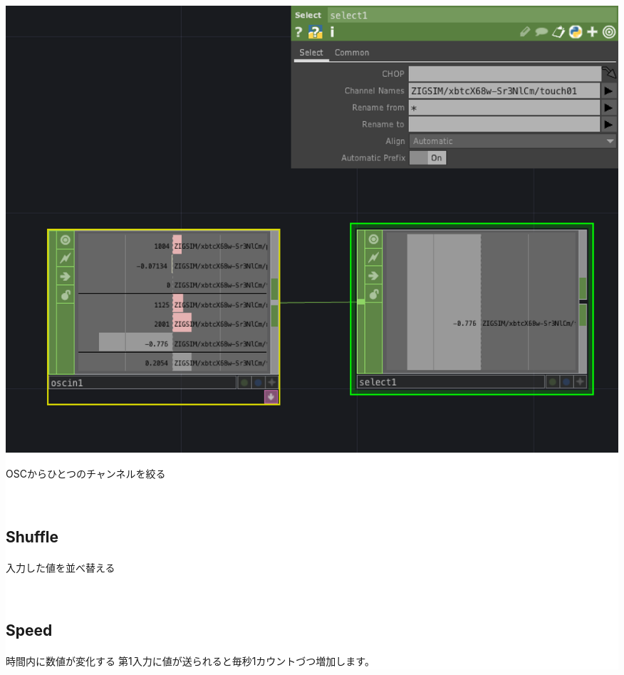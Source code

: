![](img/select_chop2.png)

OSCからひとつのチャンネルを絞る

&nbsp;
&nbsp;

## Shuffle

入力した値を並べ替える

&nbsp;
&nbsp;

## Speed

時間内に数値が変化する
第1入力に値が送られると毎秒1カウントづつ増加します。
